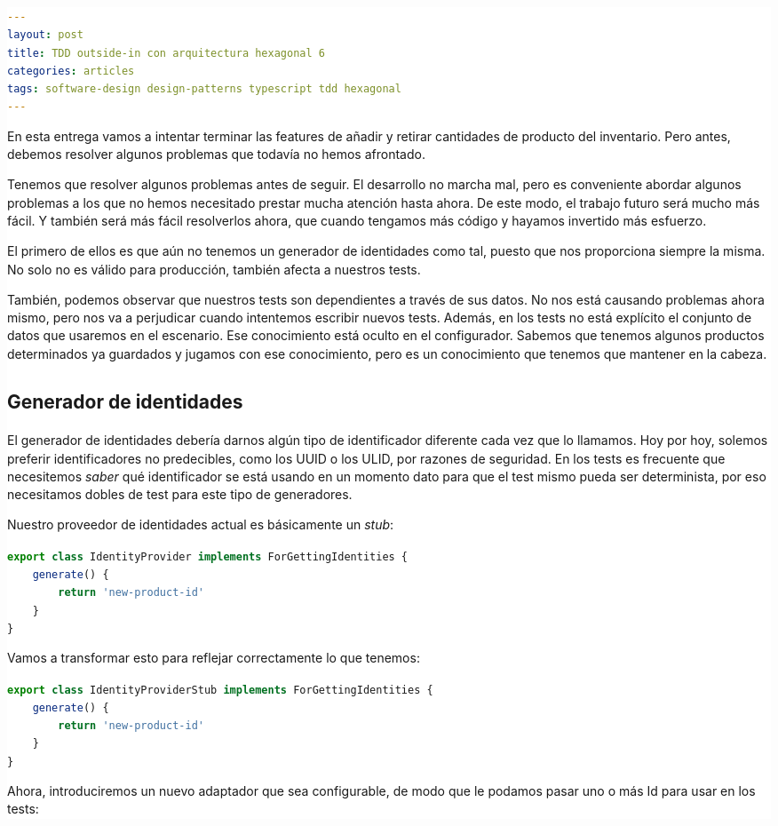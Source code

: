 ```yaml
---
layout: post
title: TDD outside-in con arquitectura hexagonal 6
categories: articles
tags: software-design design-patterns typescript tdd hexagonal
---
```


En esta entrega vamos a intentar terminar las features de añadir y retirar cantidades de producto del inventario. Pero antes, debemos resolver algunos problemas que todavía no hemos afrontado.

Tenemos que resolver algunos problemas antes de seguir. El desarrollo no marcha mal, pero es conveniente abordar algunos problemas a los que no hemos necesitado prestar mucha atención hasta ahora. De este modo, el trabajo futuro será mucho más fácil. Y también será más fácil resolverlos ahora, que cuando tengamos más código y hayamos invertido más esfuerzo.

El primero de ellos es que aún no tenemos un generador de identidades como tal, puesto que nos proporciona siempre la misma. No solo no es válido para producción, también afecta a nuestros tests.

También, podemos observar que nuestros tests son dependientes a través de sus datos. No nos está causando problemas ahora mismo, pero nos va a perjudicar cuando intentemos escribir nuevos tests. Además, en los tests no está explícito el conjunto de datos que usaremos en el escenario. Ese conocimiento está oculto en el configurador. Sabemos que tenemos algunos productos determinados ya guardados y jugamos con ese conocimiento, pero es un conocimiento que tenemos que mantener en la cabeza.

## Generador de identidades

El generador de identidades debería darnos algún tipo de identificador diferente cada vez que lo llamamos. Hoy por hoy, solemos preferir identificadores no predecibles, como los UUID o los ULID, por razones de seguridad. En los tests es frecuente que necesitemos _saber_ qué identificador se está usando en un momento dato para que el test mismo pueda ser determinista, por eso necesitamos dobles de test para este tipo de generadores.

Nuestro proveedor de identidades actual es básicamente un _stub_:

```typescript
export class IdentityProvider implements ForGettingIdentities {
    generate() {
        return 'new-product-id'
    }
}
```

Vamos a transformar esto para reflejar correctamente lo que tenemos:

```typescript
export class IdentityProviderStub implements ForGettingIdentities {
    generate() {
        return 'new-product-id'
    }
}
```

Ahora, introduciremos un nuevo adaptador que sea configurable, de modo que le podamos pasar uno o más Id para usar en los tests:
